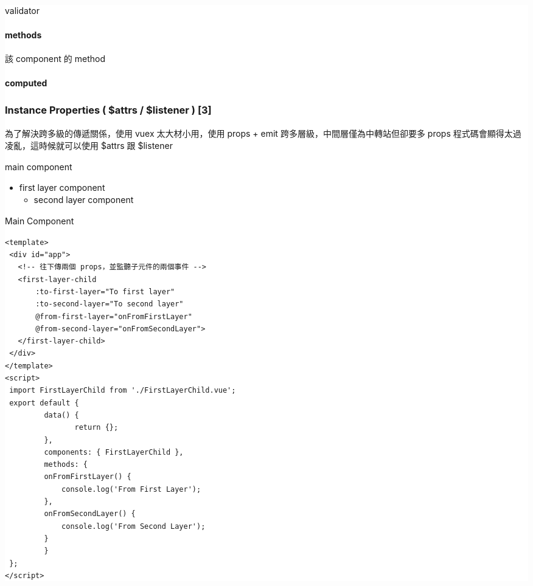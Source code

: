 validator



#### methods

該 component 的 method



#### computed



### Instance Properties ( \$attrs / \$listener ) [3]

為了解決跨多級的傳遞關係，使用 vuex 太大材小用，使用 props + emit 跨多層級，中間層僅為中轉站但卻要多 props 程式碼會顯得太過凌亂，這時候就可以使用 \$attrs 跟 \$listener

main component

- first layer component
  - second layer component



Main Component

```vue
<template>
 <div id="app">
   <!-- 往下傳兩個 props，並監聽子元件的兩個事件 -->
   <first-layer-child
       :to-first-layer="To first layer"
       :to-second-layer="To second layer"
       @from-first-layer="onFromFirstLayer"
       @from-second-layer="onFromSecondLayer"> 
   </first-layer-child>
 </div>
</template>
<script>
 import FirstLayerChild from './FirstLayerChild.vue';
 export default {
 		 data() {
 		 		return {};
 		 },
 		 components: { FirstLayerChild },
		 methods: {
         onFromFirstLayer() {
             console.log('From First Layer');
         },
         onFromSecondLayer() {
             console.log('From Second Layer');
         }
 		 }
 };
</script>
```
